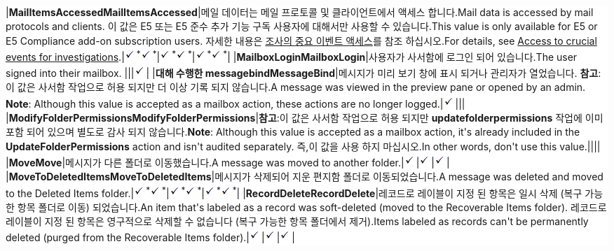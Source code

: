 |<span data-ttu-id="505b2-203">**MailItemsAccessed**</span><span class="sxs-lookup"><span data-stu-id="505b2-203">**MailItemsAccessed**</span></span>|<span data-ttu-id="505b2-204">메일 데이터는 메일 프로토콜 및 클라이언트에서 액세스 합니다.</span><span class="sxs-lookup"><span data-stu-id="505b2-204">Mail data is accessed by mail protocols and clients.</span></span> <span data-ttu-id="505b2-205">이 값은 E5 또는 E5 준수 추가 기능 구독 사용자에 대해서만 사용할 수 있습니다.</span><span class="sxs-lookup"><span data-stu-id="505b2-205">This value is only available for E5 or E5 Compliance add-on subscription users.</span></span> <span data-ttu-id="505b2-206">자세한 내용은 [조사의 중요 이벤트 액세스](advanced-audit.md#access-to-crucial-events-for-investigations)를 참조 하십시오.</span><span class="sxs-lookup"><span data-stu-id="505b2-206">For details, see [Access to crucial events for investigations](advanced-audit.md#access-to-crucial-events-for-investigations).</span></span>|<span data-ttu-id="505b2-207">![확인 표시](../media/f3b4c351-17d9-42d9-8540-e48e01779b31.png)<sup>\*</sup></span><span class="sxs-lookup"><span data-stu-id="505b2-207">![Check mark](../media/f3b4c351-17d9-42d9-8540-e48e01779b31.png)<sup>\*</sup></span></span>|<span data-ttu-id="505b2-208">![확인 표시](../media/f3b4c351-17d9-42d9-8540-e48e01779b31.png)<sup>\*</sup></span><span class="sxs-lookup"><span data-stu-id="505b2-208">![Check mark](../media/f3b4c351-17d9-42d9-8540-e48e01779b31.png)<sup>\*</sup></span></span>|<span data-ttu-id="505b2-209">![확인 표시](../media/f3b4c351-17d9-42d9-8540-e48e01779b31.png)<sup>\*</sup></span><span class="sxs-lookup"><span data-stu-id="505b2-209">![Check mark](../media/f3b4c351-17d9-42d9-8540-e48e01779b31.png)<sup>\*</sup></span></span>|
|<span data-ttu-id="505b2-210">**MailboxLogin**</span><span class="sxs-lookup"><span data-stu-id="505b2-210">**MailboxLogin**</span></span>|<span data-ttu-id="505b2-211">사용자가 사서함에 로그인 되어 있습니다.</span><span class="sxs-lookup"><span data-stu-id="505b2-211">The user signed into their mailbox.</span></span> |||![확인 표시](../media/f3b4c351-17d9-42d9-8540-e48e01779b31.png)|
|<span data-ttu-id="505b2-213">**대해 수행한 messagebind**</span><span class="sxs-lookup"><span data-stu-id="505b2-213">**MessageBind**</span></span>|<span data-ttu-id="505b2-214">메시지가 미리 보기 창에 표시 되거나 관리자가 열었습니다. **참고**:이 값은 사서함 작업으로 허용 되지만 더 이상 기록 되지 않습니다.</span><span class="sxs-lookup"><span data-stu-id="505b2-214">A message was viewed in the preview pane or opened by an admin. **Note**: Although this value is accepted as a mailbox action, these actions are no longer logged.</span></span>|![확인 표시](../media/f3b4c351-17d9-42d9-8540-e48e01779b31.png)|||
|<span data-ttu-id="505b2-216">**ModifyFolderPermissions**</span><span class="sxs-lookup"><span data-stu-id="505b2-216">**ModifyFolderPermissions**</span></span>|<span data-ttu-id="505b2-217">**참고**:이 값은 사서함 작업으로 허용 되지만 **updatefolderpermissions** 작업에 이미 포함 되어 있으며 별도로 감사 되지 않습니다.</span><span class="sxs-lookup"><span data-stu-id="505b2-217">**Note**: Although this value is accepted as a mailbox action, it's already included in the **UpdateFolderPermissions** action and isn't audited separately.</span></span> <span data-ttu-id="505b2-218">즉,이 값을 사용 하지 마십시오.</span><span class="sxs-lookup"><span data-stu-id="505b2-218">In other words, don't use this value.</span></span>||||
|<span data-ttu-id="505b2-219">**Move**</span><span class="sxs-lookup"><span data-stu-id="505b2-219">**Move**</span></span>|<span data-ttu-id="505b2-220">메시지가 다른 폴더로 이동했습니다.</span><span class="sxs-lookup"><span data-stu-id="505b2-220">A message was moved to another folder.</span></span>|![확인 표시](../media/f3b4c351-17d9-42d9-8540-e48e01779b31.png)|![확인 표시](../media/f3b4c351-17d9-42d9-8540-e48e01779b31.png)|![확인 표시](../media/f3b4c351-17d9-42d9-8540-e48e01779b31.png)|
|<span data-ttu-id="505b2-224">**MoveToDeletedItems**</span><span class="sxs-lookup"><span data-stu-id="505b2-224">**MoveToDeletedItems**</span></span>|<span data-ttu-id="505b2-225">메시지가 삭제되어 지운 편지함 폴더로 이동되었습니다.</span><span class="sxs-lookup"><span data-stu-id="505b2-225">A message was deleted and moved to the Deleted Items folder.</span></span>|<span data-ttu-id="505b2-226">![확인 표시](../media/f3b4c351-17d9-42d9-8540-e48e01779b31.png)<sup>\*</sup></span><span class="sxs-lookup"><span data-stu-id="505b2-226">![Check mark](../media/f3b4c351-17d9-42d9-8540-e48e01779b31.png)<sup>\*</sup></span></span>|<span data-ttu-id="505b2-227">![확인 표시](../media/f3b4c351-17d9-42d9-8540-e48e01779b31.png)<sup>\*</sup></span><span class="sxs-lookup"><span data-stu-id="505b2-227">![Check mark](../media/f3b4c351-17d9-42d9-8540-e48e01779b31.png)<sup>\*</sup></span></span>|<span data-ttu-id="505b2-228">![확인 표시](../media/f3b4c351-17d9-42d9-8540-e48e01779b31.png)<sup>\*</sup></span><span class="sxs-lookup"><span data-stu-id="505b2-228">![Check mark](../media/f3b4c351-17d9-42d9-8540-e48e01779b31.png)<sup>\*</sup></span></span>|
|<span data-ttu-id="505b2-229">**RecordDelete**</span><span class="sxs-lookup"><span data-stu-id="505b2-229">**RecordDelete**</span></span>|<span data-ttu-id="505b2-230">레코드로 레이블이 지정 된 항목은 일시 삭제 (복구 가능한 항목 폴더로 이동) 되었습니다.</span><span class="sxs-lookup"><span data-stu-id="505b2-230">An item that's labeled as a record was soft-deleted (moved to the Recoverable Items folder).</span></span> <span data-ttu-id="505b2-231">레코드로 레이블이 지정 된 항목은 영구적으로 삭제할 수 없습니다 (복구 가능한 항목 폴더에서 제거).</span><span class="sxs-lookup"><span data-stu-id="505b2-231">Items labeled as records can't be permanently deleted (purged from the Recoverable Items folder).</span></span>|![확인 표시](../media/f3b4c351-17d9-42d9-8540-e48e01779b31.png)|![확인 표시](../media/f3b4c351-17d9-42d9-8540-e48e01779b31.png)|![확인 표시](../media/f3b4c351-17d9-42d9-8540-e48e01779b31.png)|
